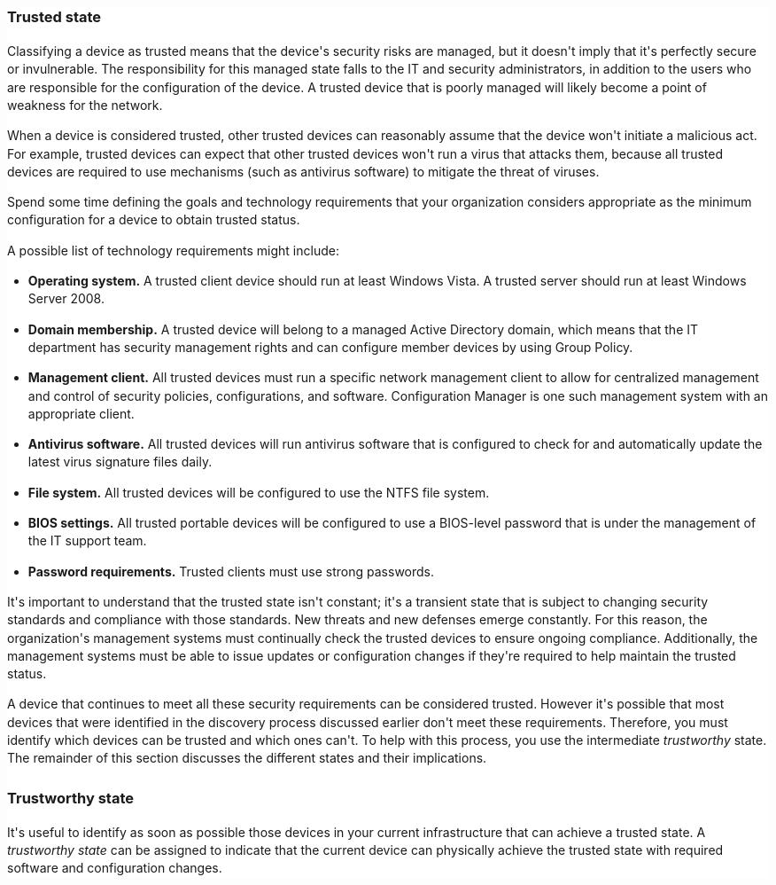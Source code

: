 ### Trusted state

Classifying a device as trusted means that the device's security risks are managed, but it doesn't imply that it's perfectly secure or invulnerable. The responsibility for this managed state falls to the IT and security administrators, in addition to the users who are responsible for the configuration of the device. A trusted device that is poorly managed will likely become a point of weakness for the network.

When a device is considered trusted, other trusted devices can reasonably assume that the device won't initiate a malicious act. For example, trusted devices can expect that other trusted devices won't run a virus that attacks them, because all trusted devices are required to use mechanisms (such as antivirus software) to mitigate the threat of viruses.

Spend some time defining the goals and technology requirements that your organization considers appropriate as the minimum configuration for a device to obtain trusted status.

A possible list of technology requirements might include:

-   **Operating system.** A trusted client device should run at least Windows Vista. A trusted server should run at least Windows Server 2008.

-   **Domain membership.** A trusted device will belong to a managed Active Directory domain, which means that the IT department has security management rights and can configure member devices by using Group Policy.

-   **Management client.** All trusted devices must run a specific network management client to allow for centralized management and control of security policies, configurations, and software. Configuration Manager is one such management system with an appropriate client.

-   **Antivirus software.** All trusted devices will run antivirus software that is configured to check for and automatically update the latest virus signature files daily.

-   **File system.** All trusted devices will be configured to use the NTFS file system.

-   **BIOS settings.** All trusted portable devices will be configured to use a BIOS-level password that is under the management of the IT support team.

-   **Password requirements.** Trusted clients must use strong passwords.

It's important to understand that the trusted state isn't constant; it's a transient state that is subject to changing security standards and compliance with those standards. New threats and new defenses emerge constantly. For this reason, the organization's management systems must continually check the trusted devices to ensure ongoing compliance. Additionally, the management systems must be able to issue updates or configuration changes if they're required to help maintain the trusted status.

A device that continues to meet all these security requirements can be considered trusted. However it's possible that most devices that were identified in the discovery process discussed earlier don't meet these requirements. Therefore, you must identify which devices can be trusted and which ones can't. To help with this process, you use the intermediate *trustworthy* state. The remainder of this section discusses the different states and their implications.

### Trustworthy state

It's useful to identify as soon as possible those devices in your current infrastructure that can achieve a trusted state. A *trustworthy state* can be assigned to indicate that the current device can physically achieve the trusted state with required software and configuration changes.
